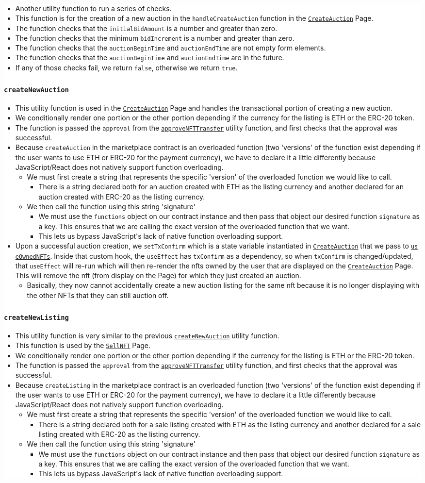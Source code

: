 - Another utility function to run a series of checks.
- This function is for the creation of a new auction in the `handleCreateAuction` function in the [`CreateAuction`](#create_auction) Page.
- The function checks that the `initialBidAmount` is a number and greater than zero.
- The function checks that the minimum `bidIncrement` is a number and greater than zero.
- The function checks that the `auctionBeginTime` and `auctionEndTime` are not empty form elements.
- The function checks that the `auctionBeginTime` and `auctionEndTime` are in the future.
- If any of those checks fail, we return `false`, otherwise we return `true`.

### <a id="createNewAuction"></a>`createNewAuction`

- This utility function is used in the [`CreateAuction`](#create_auction) Page and handles the transactional portion of creating a new auction.  
- We conditionally render one portion or the other portion depending if the currency for the listing is ETH or the ERC-20 token.
- The function is passed the `approval` from the [`approveNFTTransfer`](#approveNFTTransfer) utility function, and first checks that the approval was successful.
- Because `createAuction` in the marketplace contract is an overloaded function (two 'versions' of the function exist depending if the user wants to use ETH or ERC-20 for the payment currency), we have to declare it a little differently because JavaScript/React does not natively support function overloading.
  - We must first create a string that represents the specific 'version' of the overloaded function we would like to call.
    - There is a string declared both for an auction created with ETH as the listing currency and another declared for an auction created with ERC-20 as the listing currency.
  - We then call the function using this string 'signature' 
    - We must use the `functions` object on our contract instance and then pass that object our desired function `signature` as a key. This ensures that we are calling the exact version of the overloaded function that we want.
    - This lets us bypass JavaScript's lack of native function overloading support.
- Upon a successful auction creation, we `setTxConfirm` which is a state variable instantiated in [`CreateAuction`](#create_auction) that we pass to [`useOwnedNFTs`](#useOwnedNFTs). Inside that custom hook, the `useEffect` has `txConfirm` as a dependency, so when `txConfirm` is changed/updated, that `useEffect` will re-run which will then re-render the nfts owned by the user that are displayed on the [`CreateAuction`](#create_auction) Page. This will remove the nft (from display on the Page) for which they just created an auction. 
  - Basically, they now cannot accidentally create a new auction listing for the same nft because it is no longer displaying with the other NFTs that they can still auction off.

### <a id="createNewListing"></a>`createNewListing`

- This utility function is very similar to the previous [`createNewAuction`](#createNewAuction) utility function.
- This function is used by the [`SellNFT`](#sell_nft) Page. 
- We conditionally render one portion or the other portion depending if the currency for the listing is ETH or the ERC-20 token.
- The function is passed the `approval` from the [`approveNFTTransfer`](#approveNFTTransfer) utility function, and first checks that the approval was successful.
- Because `createListing` in the marketplace contract is an overloaded function (two 'versions' of the function exist depending if the user wants to use ETH or ERC-20 for the payment currency), we have to declare it a little differently because JavaScript/React does not natively support function overloading.
  - We must first create a string that represents the specific 'version' of the overloaded function we would like to call.
    - There is a string declared both for a sale listing created with ETH as the listing currency and another declared for a sale listing created with ERC-20 as the listing currency.
  - We then call the function using this string 'signature' 
    - We must use the `functions` object on our contract instance and then pass that object our desired function `signature` as a key. This ensures that we are calling the exact version of the overloaded function that we want.
    - This lets us bypass JavaScript's lack of native function overloading support.